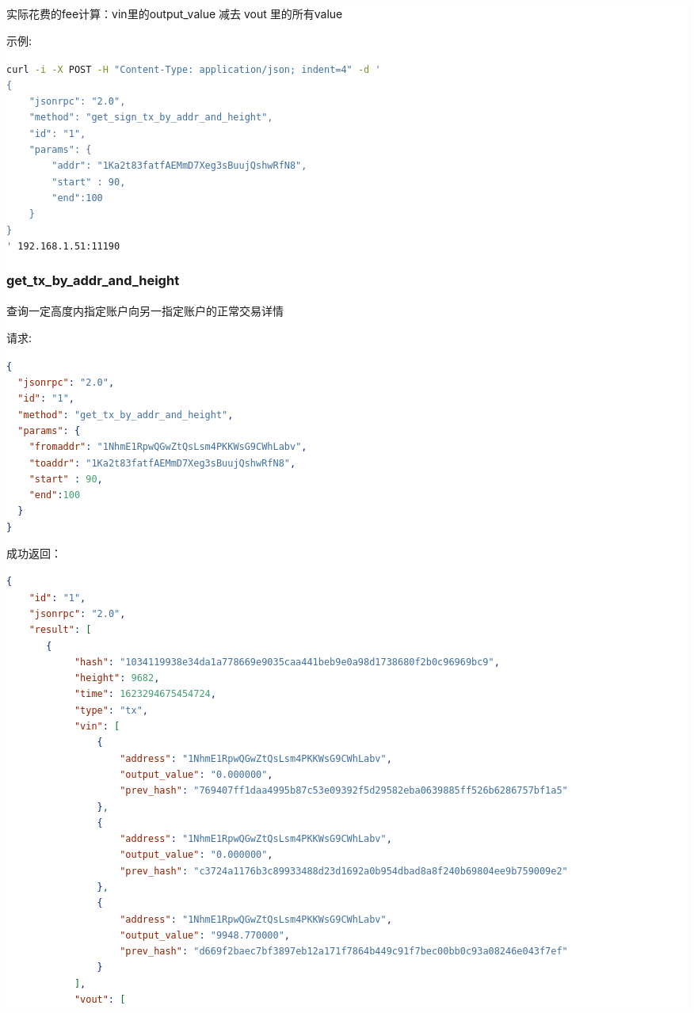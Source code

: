 实际花费的fee计算：vin里的output_value 减去 vout 里的所有value


示例:  
```bash
curl -i -X POST -H "Content-Type: application/json; indent=4" -d '
{
    "jsonrpc": "2.0", 
    "method": "get_sign_tx_by_addr_and_height", 
    "id": "1", 
    "params": { 
        "addr": "1Ka2t83fatfAEMmD7Xeg3sBuujQshwRfN8", 
        "start" : 90, 
        "end":100
    } 
}
' 192.168.1.51:11190
```

### get_tx_by_addr_and_height
查询一定高度内指定账户向另一指定账户的正常交易详情

请求:  
```json
{
  "jsonrpc": "2.0",
  "id": "1",
  "method": "get_tx_by_addr_and_height",
  "params": {
    "fromaddr": "1NhmE1RpwQGwZtQsLsm4PKKWsG9CWhLabv",
    "toaddr": "1Ka2t83fatfAEMmD7Xeg3sBuujQshwRfN8",
    "start" : 90,
    "end":100
  }
}
```

成功返回：  
```json
{
    "id": "1",
    "jsonrpc": "2.0",
    "result": [
       {
            "hash": "1034119938e34da1a778669e9035caa441beb9e0a98d1738680f2b0c96969bc9",
            "height": 9682,
            "time": 1623294675454724,
            "type": "tx",
            "vin": [
                {
                    "address": "1NhmE1RpwQGwZtQsLsm4PKKWsG9CWhLabv",
                    "output_value": "0.000000",
                    "prev_hash": "769407ff1daa4995b87c53e09392f5d29582eba0639885ff526b6286757bf1a5"
                },
                {
                    "address": "1NhmE1RpwQGwZtQsLsm4PKKWsG9CWhLabv",
                    "output_value": "0.000000",
                    "prev_hash": "c3724a1176b3c89933488d23d1692a0b954dbad8a8f240b69804ee9b759009e2"
                },
                {
                    "address": "1NhmE1RpwQGwZtQsLsm4PKKWsG9CWhLabv",
                    "output_value": "9948.770000",
                    "prev_hash": "d669f2baec7bf3897eb12a171f7864b449c91f7bec00bb0c93a08246e043f7ef"
                }
            ],
            "vout": [
```